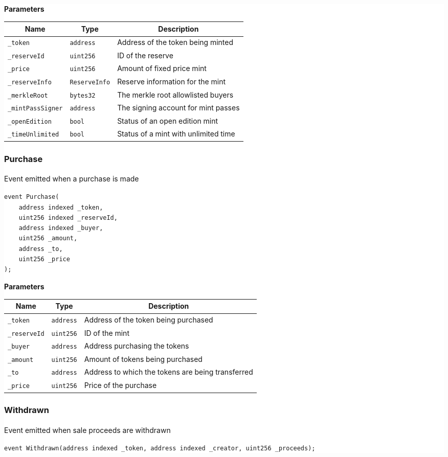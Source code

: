**Parameters**

|Name|Type|Description|
|----|----|-----------|
|`_token`|`address`|Address of the token being minted|
|`_reserveId`|`uint256`|ID of the reserve|
|`_price`|`uint256`|Amount of fixed price mint|
|`_reserveInfo`|`ReserveInfo`|Reserve information for the mint|
|`_merkleRoot`|`bytes32`|The merkle root allowlisted buyers|
|`_mintPassSigner`|`address`|The signing account for mint passes|
|`_openEdition`|`bool`|Status of an open edition mint|
|`_timeUnlimited`|`bool`|Status of a mint with unlimited time|

### Purchase
Event emitted when a purchase is made


```solidity
event Purchase(
    address indexed _token,
    uint256 indexed _reserveId,
    address indexed _buyer,
    uint256 _amount,
    address _to,
    uint256 _price
);
```

**Parameters**

|Name|Type|Description|
|----|----|-----------|
|`_token`|`address`|Address of the token being purchased|
|`_reserveId`|`uint256`|ID of the mint|
|`_buyer`|`address`|Address purchasing the tokens|
|`_amount`|`uint256`|Amount of tokens being purchased|
|`_to`|`address`|Address to which the tokens are being transferred|
|`_price`|`uint256`|Price of the purchase|

### Withdrawn
Event emitted when sale proceeds are withdrawn


```solidity
event Withdrawn(address indexed _token, address indexed _creator, uint256 _proceeds);
```
